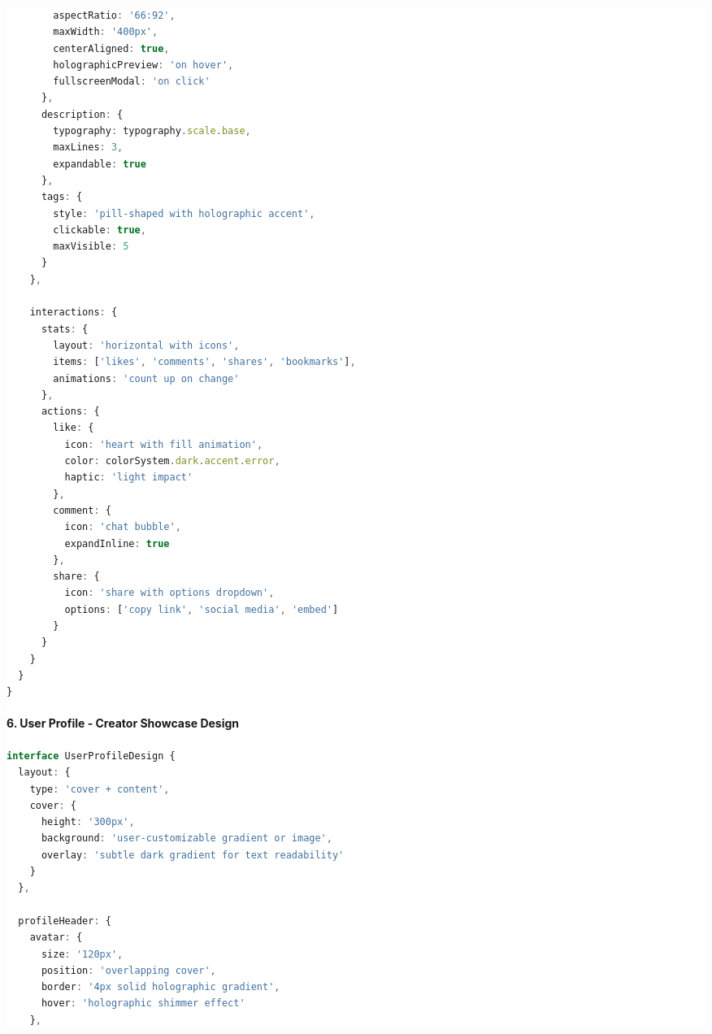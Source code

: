 ```typescript
        aspectRatio: '66:92',
        maxWidth: '400px',
        centerAligned: true,
        holographicPreview: 'on hover',
        fullscreenModal: 'on click'
      },
      description: {
        typography: typography.scale.base,
        maxLines: 3,
        expandable: true
      },
      tags: {
        style: 'pill-shaped with holographic accent',
        clickable: true,
        maxVisible: 5
      }
    },
    
    interactions: {
      stats: {
        layout: 'horizontal with icons',
        items: ['likes', 'comments', 'shares', 'bookmarks'],
        animations: 'count up on change'
      },
      actions: {
        like: {
          icon: 'heart with fill animation',
          color: colorSystem.dark.accent.error,
          haptic: 'light impact'
        },
        comment: {
          icon: 'chat bubble',
          expandInline: true
        },
        share: {
          icon: 'share with options dropdown',
          options: ['copy link', 'social media', 'embed']
        }
      }
    }
  }
}
```

#### 6. User Profile - Creator Showcase Design

```typescript
interface UserProfileDesign {
  layout: {
    type: 'cover + content',
    cover: {
      height: '300px',
      background: 'user-customizable gradient or image',
      overlay: 'subtle dark gradient for text readability'
    }
  },
  
  profileHeader: {
    avatar: {
      size: '120px',
      position: 'overlapping cover',
      border: '4px solid holographic gradient',
      hover: 'holographic shimmer effect'
    },
```